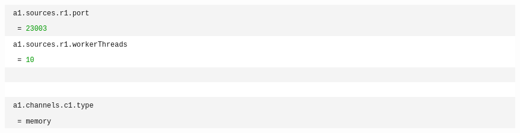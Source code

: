 <div class="line number7 index6 alt2" style="border:0px!important; bottom:auto!important; float:none!important; height:auto!important; left:auto!important; line-height:1.8em!important; margin:0px!important; outline:0px!important; overflow:visible!important; padding:0px 1em!important; position:static!important; right:auto!important; top:auto!important; vertical-align:baseline!important; width:auto!important; min-height:inherit!important; white-space:nowrap!important; background:none rgb(244,244,244)!important">
<code class="java plain" style="border:0px!important; bottom:auto!important; float:none!important; height:auto!important; left:auto!important; line-height:1.8em!important; margin:0px!important; outline:0px!important; overflow:visible!important; padding:0px!important; position:static!important; right:auto!important; top:auto!important; vertical-align:baseline!important; width:auto!important; font-family:Consolas,'Bitstream Vera Sans Mono','Courier New',Courier,monospace!important; min-height:inherit!important; background:none!important">a1.sources.r1.port
 = </code><code class="java value" style="border:0px!important; bottom:auto!important; float:none!important; height:auto!important; left:auto!important; line-height:1.8em!important; margin:0px!important; outline:0px!important; overflow:visible!important; padding:0px!important; position:static!important; right:auto!important; top:auto!important; vertical-align:baseline!important; width:auto!important; font-family:Consolas,'Bitstream Vera Sans Mono','Courier New',Courier,monospace!important; min-height:inherit!important; color:rgb(0,153,0)!important; background:none!important">23003</code></div>
<div class="line number8 index7 alt1" style="border:0px!important; bottom:auto!important; float:none!important; height:auto!important; left:auto!important; line-height:1.8em!important; margin:0px!important; outline:0px!important; overflow:visible!important; padding:0px 1em!important; position:static!important; right:auto!important; top:auto!important; vertical-align:baseline!important; width:auto!important; min-height:inherit!important; white-space:nowrap!important">
<code class="java plain" style="border:0px!important; bottom:auto!important; float:none!important; height:auto!important; left:auto!important; line-height:1.8em!important; margin:0px!important; outline:0px!important; overflow:visible!important; padding:0px!important; position:static!important; right:auto!important; top:auto!important; vertical-align:baseline!important; width:auto!important; font-family:Consolas,'Bitstream Vera Sans Mono','Courier New',Courier,monospace!important; min-height:inherit!important; background:none!important">a1.sources.r1.workerThreads 
 = </code><code class="java value" style="border:0px!important; bottom:auto!important; float:none!important; height:auto!important; left:auto!important; line-height:1.8em!important; margin:0px!important; outline:0px!important; overflow:visible!important; padding:0px!important; position:static!important; right:auto!important; top:auto!important; vertical-align:baseline!important; width:auto!important; font-family:Consolas,'Bitstream Vera Sans Mono','Courier New',Courier,monospace!important; min-height:inherit!important; color:rgb(0,153,0)!important; background:none!important">10</code></div>
<div class="line number9 index8 alt2" style="border:0px!important; bottom:auto!important; float:none!important; height:auto!important; left:auto!important; line-height:1.8em!important; margin:0px!important; outline:0px!important; overflow:visible!important; padding:0px 1em!important; position:static!important; right:auto!important; top:auto!important; vertical-align:baseline!important; width:auto!important; min-height:inherit!important; white-space:nowrap!important; background:none rgb(244,244,244)!important">
 </div>
<div class="line number10 index9 alt1" style="border:0px!important; bottom:auto!important; float:none!important; height:auto!important; left:auto!important; line-height:1.8em!important; margin:0px!important; outline:0px!important; overflow:visible!important; padding:0px 1em!important; position:static!important; right:auto!important; top:auto!important; vertical-align:baseline!important; width:auto!important; min-height:inherit!important; white-space:nowrap!important">
 </div>
<div class="line number11 index10 alt2" style="border:0px!important; bottom:auto!important; float:none!important; height:auto!important; left:auto!important; line-height:1.8em!important; margin:0px!important; outline:0px!important; overflow:visible!important; padding:0px 1em!important; position:static!important; right:auto!important; top:auto!important; vertical-align:baseline!important; width:auto!important; min-height:inherit!important; white-space:nowrap!important; background:none rgb(244,244,244)!important">
<code class="java plain" style="border:0px!important; bottom:auto!important; float:none!important; height:auto!important; left:auto!important; line-height:1.8em!important; margin:0px!important; outline:0px!important; overflow:visible!important; padding:0px!important; position:static!important; right:auto!important; top:auto!important; vertical-align:baseline!important; width:auto!important; font-family:Consolas,'Bitstream Vera Sans Mono','Courier New',Courier,monospace!important; min-height:inherit!important; background:none!important">a1.channels.c1.type
 = memory</code></div>